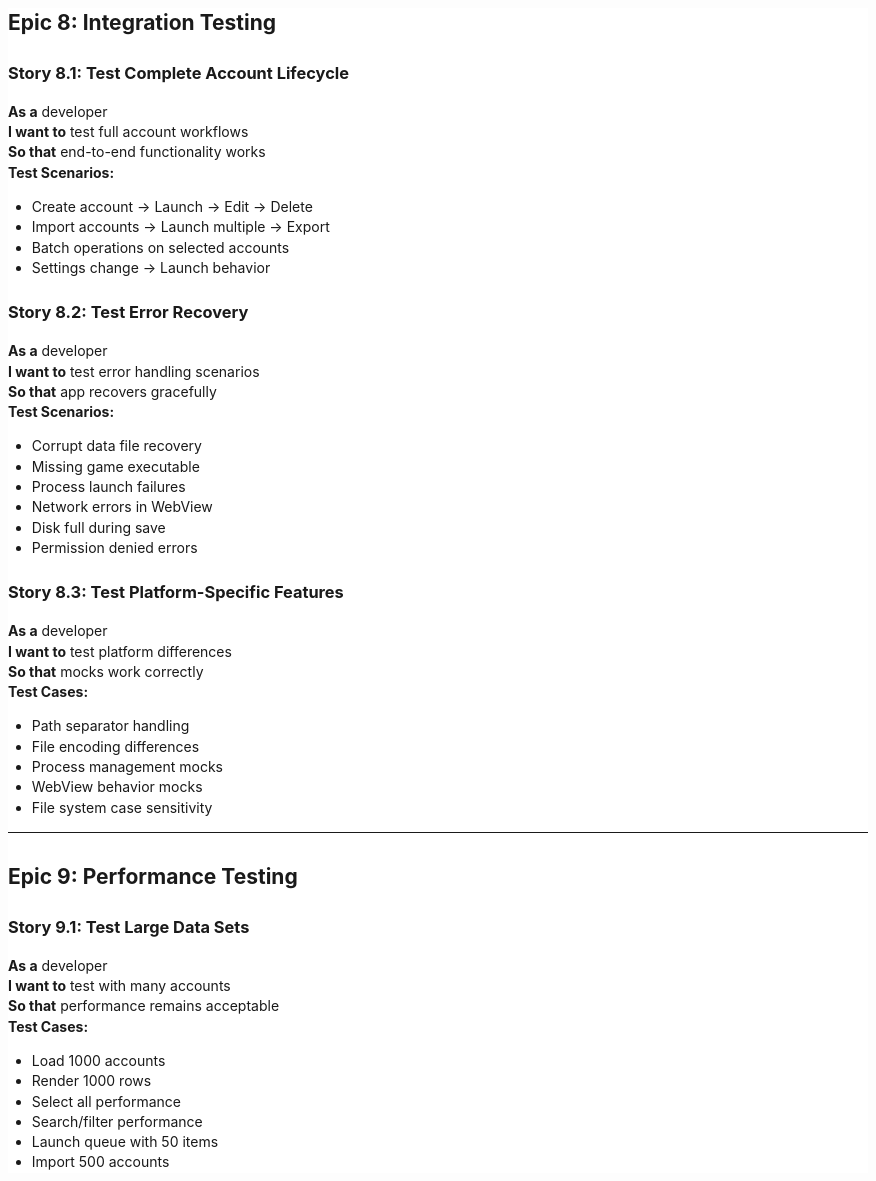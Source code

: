 
## Epic 8: Integration Testing

### Story 8.1: Test Complete Account Lifecycle
**As a** developer  
**I want to** test full account workflows  
**So that** end-to-end functionality works  
**Test Scenarios:**
- Create account → Launch → Edit → Delete
- Import accounts → Launch multiple → Export
- Batch operations on selected accounts
- Settings change → Launch behavior

### Story 8.2: Test Error Recovery
**As a** developer  
**I want to** test error handling scenarios  
**So that** app recovers gracefully  
**Test Scenarios:**
- Corrupt data file recovery
- Missing game executable
- Process launch failures
- Network errors in WebView
- Disk full during save
- Permission denied errors

### Story 8.3: Test Platform-Specific Features
**As a** developer  
**I want to** test platform differences  
**So that** mocks work correctly  
**Test Cases:**
- Path separator handling
- File encoding differences
- Process management mocks
- WebView behavior mocks
- File system case sensitivity

---

## Epic 9: Performance Testing

### Story 9.1: Test Large Data Sets
**As a** developer  
**I want to** test with many accounts  
**So that** performance remains acceptable  
**Test Cases:**
- Load 1000 accounts
- Render 1000 rows
- Select all performance
- Search/filter performance
- Launch queue with 50 items
- Import 500 accounts
